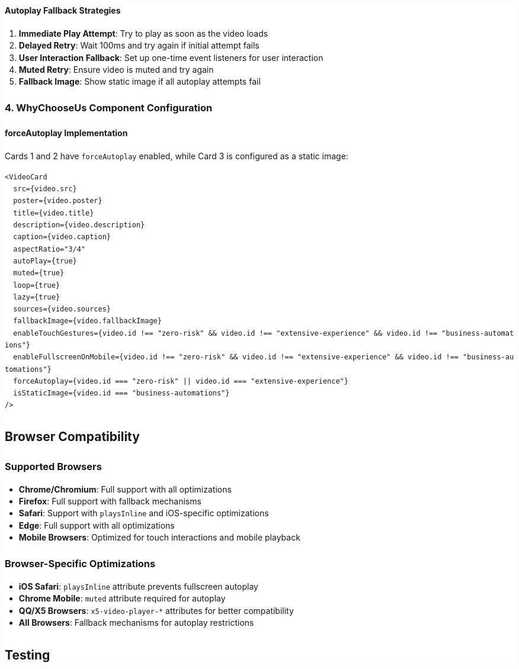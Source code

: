 #### Autoplay Fallback Strategies
1. **Immediate Play Attempt**: Try to play as soon as the video loads
2. **Delayed Retry**: Wait 100ms and try again if initial attempt fails
3. **User Interaction Fallback**: Set up one-time event listeners for user interaction
4. **Muted Retry**: Ensure video is muted and try again
5. **Fallback Image**: Show static image if all autoplay attempts fail

### 4. WhyChooseUs Component Configuration

#### forceAutoplay Implementation
Cards 1 and 2 have `forceAutoplay` enabled, while Card 3 is configured as a static image:

```tsx
<VideoCard
  src={video.src}
  poster={video.poster}
  title={video.title}
  description={video.description}
  caption={video.caption}
  aspectRatio="3/4"
  autoPlay={true}
  muted={true}
  loop={true}
  lazy={true}
  sources={video.sources}
  fallbackImage={video.fallbackImage}
  enableTouchGestures={video.id !== "zero-risk" && video.id !== "extensive-experience" && video.id !== "business-automations"}
  enableFullscreenOnMobile={video.id !== "zero-risk" && video.id !== "extensive-experience" && video.id !== "business-automations"}
  forceAutoplay={video.id === "zero-risk" || video.id === "extensive-experience"}
  isStaticImage={video.id === "business-automations"}
/>
```

## Browser Compatibility

### Supported Browsers
- **Chrome/Chromium**: Full support with all optimizations
- **Firefox**: Full support with fallback mechanisms
- **Safari**: Support with `playsInline` and iOS-specific optimizations
- **Edge**: Full support with all optimizations
- **Mobile Browsers**: Optimized for touch interactions and mobile playback

### Browser-Specific Optimizations
- **iOS Safari**: `playsInline` attribute prevents fullscreen autoplay
- **Chrome Mobile**: `muted` attribute required for autoplay
- **QQ/X5 Browsers**: `x5-video-player-*` attributes for better compatibility
- **All Browsers**: Fallback mechanisms for autoplay restrictions

## Testing
